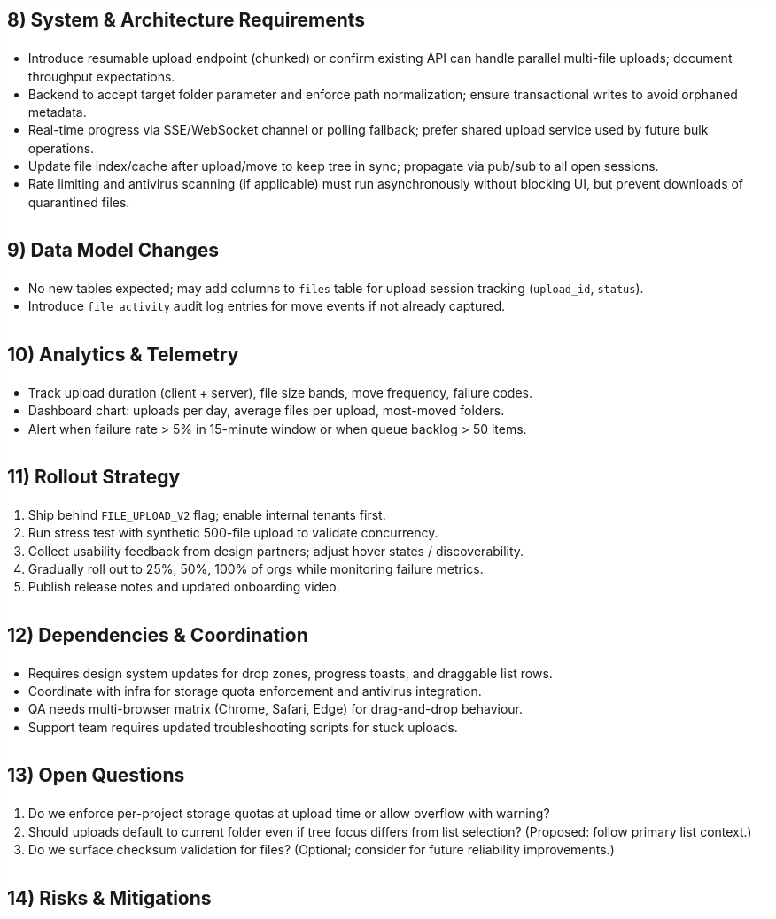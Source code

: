 ## 8) System & Architecture Requirements

- Introduce resumable upload endpoint (chunked) or confirm existing API can handle parallel multi-file uploads; document throughput expectations.
- Backend to accept target folder parameter and enforce path normalization; ensure transactional writes to avoid orphaned metadata.
- Real-time progress via SSE/WebSocket channel or polling fallback; prefer shared upload service used by future bulk operations.
- Update file index/cache after upload/move to keep tree in sync; propagate via pub/sub to all open sessions.
- Rate limiting and antivirus scanning (if applicable) must run asynchronously without blocking UI, but prevent downloads of quarantined files.

## 9) Data Model Changes

- No new tables expected; may add columns to `files` table for upload session tracking (`upload_id`, `status`).
- Introduce `file_activity` audit log entries for move events if not already captured.

## 10) Analytics & Telemetry

- Track upload duration (client + server), file size bands, move frequency, failure codes.
- Dashboard chart: uploads per day, average files per upload, most-moved folders.
- Alert when failure rate > 5% in 15-minute window or when queue backlog > 50 items.

## 11) Rollout Strategy

1. Ship behind `FILE_UPLOAD_V2` flag; enable internal tenants first.
2. Run stress test with synthetic 500-file upload to validate concurrency.
3. Collect usability feedback from design partners; adjust hover states / discoverability.
4. Gradually roll out to 25%, 50%, 100% of orgs while monitoring failure metrics.
5. Publish release notes and updated onboarding video.

## 12) Dependencies & Coordination

- Requires design system updates for drop zones, progress toasts, and draggable list rows.
- Coordinate with infra for storage quota enforcement and antivirus integration.
- QA needs multi-browser matrix (Chrome, Safari, Edge) for drag-and-drop behaviour.
- Support team requires updated troubleshooting scripts for stuck uploads.

## 13) Open Questions

1. Do we enforce per-project storage quotas at upload time or allow overflow with warning?
2. Should uploads default to current folder even if tree focus differs from list selection? (Proposed: follow primary list context.)
3. Do we surface checksum validation for files? (Optional; consider for future reliability improvements.)

## 14) Risks & Mitigations
